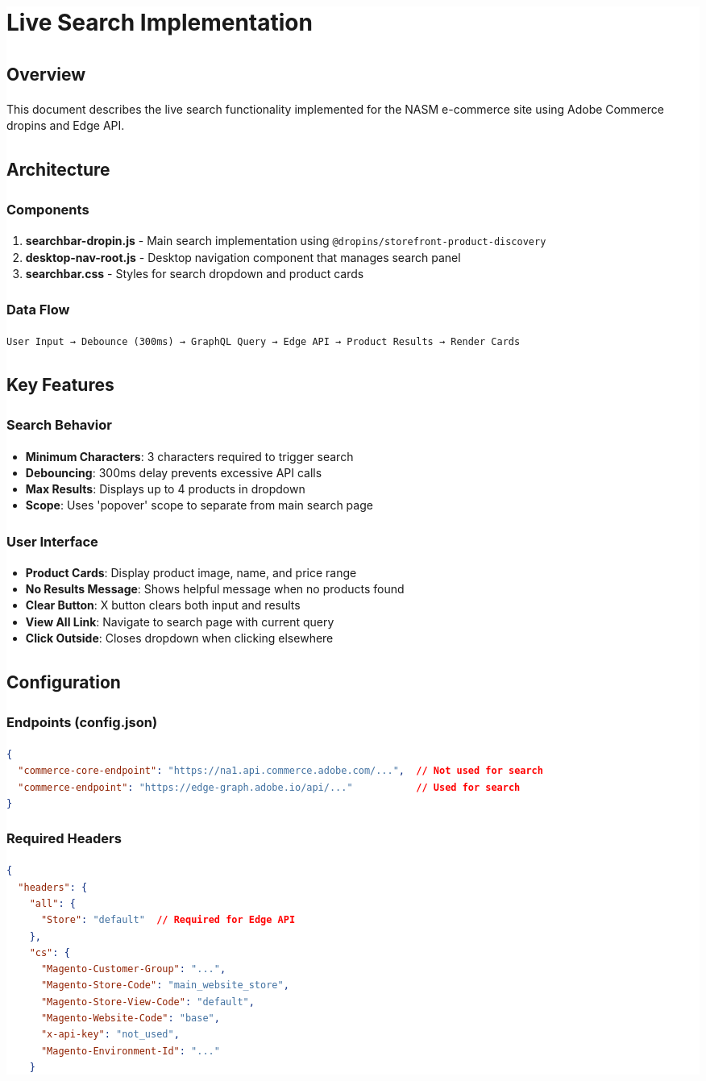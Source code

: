 # Live Search Implementation

## Overview
This document describes the live search functionality implemented for the NASM e-commerce site using Adobe Commerce dropins and Edge API.

## Architecture

### Components
1. **searchbar-dropin.js** - Main search implementation using `@dropins/storefront-product-discovery`
2. **desktop-nav-root.js** - Desktop navigation component that manages search panel
3. **searchbar.css** - Styles for search dropdown and product cards

### Data Flow
```
User Input → Debounce (300ms) → GraphQL Query → Edge API → Product Results → Render Cards
```

## Key Features

### Search Behavior
- **Minimum Characters**: 3 characters required to trigger search
- **Debouncing**: 300ms delay prevents excessive API calls
- **Max Results**: Displays up to 4 products in dropdown
- **Scope**: Uses 'popover' scope to separate from main search page

### User Interface
- **Product Cards**: Display product image, name, and price range
- **No Results Message**: Shows helpful message when no products found
- **Clear Button**: X button clears both input and results
- **View All Link**: Navigate to search page with current query
- **Click Outside**: Closes dropdown when clicking elsewhere

## Configuration

### Endpoints (config.json)
```json
{
  "commerce-core-endpoint": "https://na1.api.commerce.adobe.com/...",  // Not used for search
  "commerce-endpoint": "https://edge-graph.adobe.io/api/..."           // Used for search
}
```

### Required Headers
```json
{
  "headers": {
    "all": {
      "Store": "default"  // Required for Edge API
    },
    "cs": {
      "Magento-Customer-Group": "...",
      "Magento-Store-Code": "main_website_store",
      "Magento-Store-View-Code": "default",
      "Magento-Website-Code": "base",
      "x-api-key": "not_used",
      "Magento-Environment-Id": "..."
    }
```